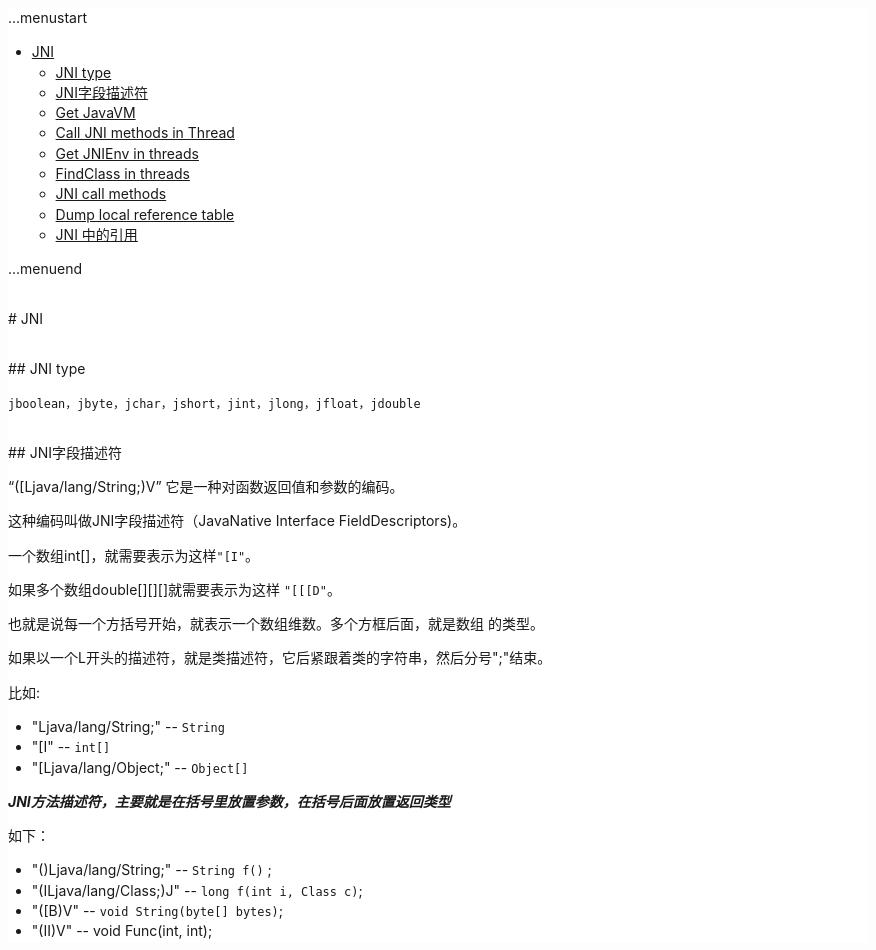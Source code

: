 ...menustart

 - [JNI](#4ceb3f5b846fa736acaada4c2f37a419)
	 - [JNI type](#3c0039dc7d45a744d2c9b232978cb819)
	 - [JNI字段描述符](#bf35fd3a3fda4957619c07f85f036dd0)
	 - [Get JavaVM](#c9c0d7e93e0fa367c4a2bdbcddad831d)
	 - [Call JNI methods in Thread](#fa15bc9805662c14849ccf40909ac09c)
	 - [Get JNIEnv in threads](#f07f47bc6f6a26bc270b1e488aec9251)
	 - [FindClass in threads](#f102c7b4bc313edc56ef03574977c9c4)
	 - [JNI call methods](#f86c3261eb610e6b5e421d813e16328c)
	 - [Dump local reference table](#52f4967c772459b9a729c2451e425db8)
	 - [JNI 中的引用](#555f3c5d95f6b94b6620e775945dd341)

...menuend


<h2 id="4ceb3f5b846fa736acaada4c2f37a419"></h2>
# JNI

<h2 id="3c0039dc7d45a744d2c9b232978cb819"></h2>
## JNI type

```
jboolean，jbyte，jchar，jshort，jint，jlong，jfloat，jdouble
```

<h2 id="bf35fd3a3fda4957619c07f85f036dd0"></h2>
## JNI字段描述符

“([Ljava/lang/String;)V” 它是一种对函数返回值和参数的编码。

这种编码叫做JNI字段描述符（JavaNative Interface FieldDescriptors)。

一个数组int[]，就需要表示为这样`"[I"`。

如果多个数组double[][][]就需要表示为这样 `"[[[D"`。

也就是说每一个方括号开始，就表示一个数组维数。多个方框后面，就是数组 的类型。

如果以一个L开头的描述符，就是类描述符，它后紧跟着类的字符串，然后分号";"结束。

比如:

 - "Ljava/lang/String;" -- `String`
 - "[I"  --  `int[]`
 - "[Ljava/lang/Object;" --  `Object[]`

***JNI方法描述符，主要就是在括号里放置参数，在括号后面放置返回类型***

如下：

 - "()Ljava/lang/String;" --  `String f()` ;
 - "(ILjava/lang/Class;)J" -- `long f(int i, Class c)`;
 - "([B)V"  --  `void String(byte[] bytes)`;
 - "(II)V" -- void Func(int, int);

